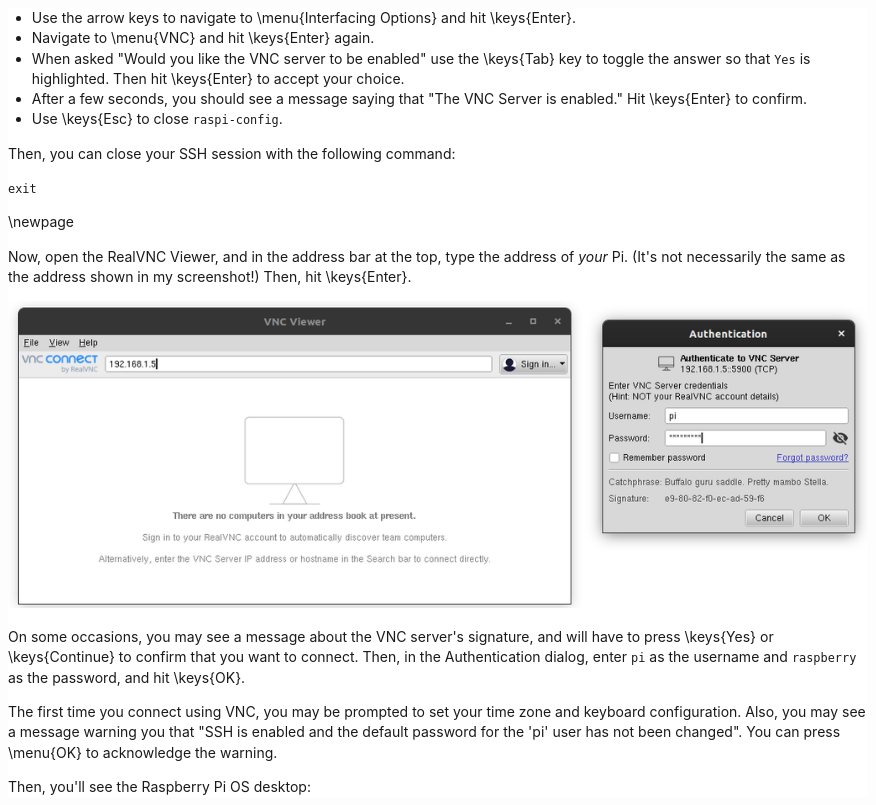 * Use the arrow keys to navigate to \menu{Interfacing Options} and hit \keys{Enter}. 
* Navigate to \menu{VNC} and hit \keys{Enter} again. 
* When asked "Would you like the VNC server to be enabled" use the \keys{Tab} key to toggle the answer so that `Yes` is highlighted. Then hit \keys{Enter} to accept your choice. 
* After a few seconds, you should see a message saying that "The VNC Server is enabled." Hit \keys{Enter} to confirm.
* Use \keys{Esc} to close `raspi-config`.

Then, you can close your SSH session with the following command:

```
exit
```



\newpage


Now, open the RealVNC Viewer, and in the address bar at the top, type the address of *your* Pi. (It's not necessarily the same as the address shown in my screenshot!) Then, hit \keys{Enter}.

![Connecting to a Pi using VNC.](images/vnc-connect-pi.png)

On some occasions, you may see a message about the VNC server's signature, and will have to press \keys{Yes} or \keys{Continue} to confirm that you want to connect. Then, in the Authentication dialog, enter `pi` as the username and `raspberry` as the password, and hit \keys{OK}.

The first time you connect using VNC, you may be prompted to set your time zone and keyboard configuration. Also, you may see a message warning you that "SSH is enabled and the default password for the 'pi' user has not been changed". You can press \menu{OK} to acknowledge the warning.

Then, you'll see the Raspberry Pi OS desktop:
